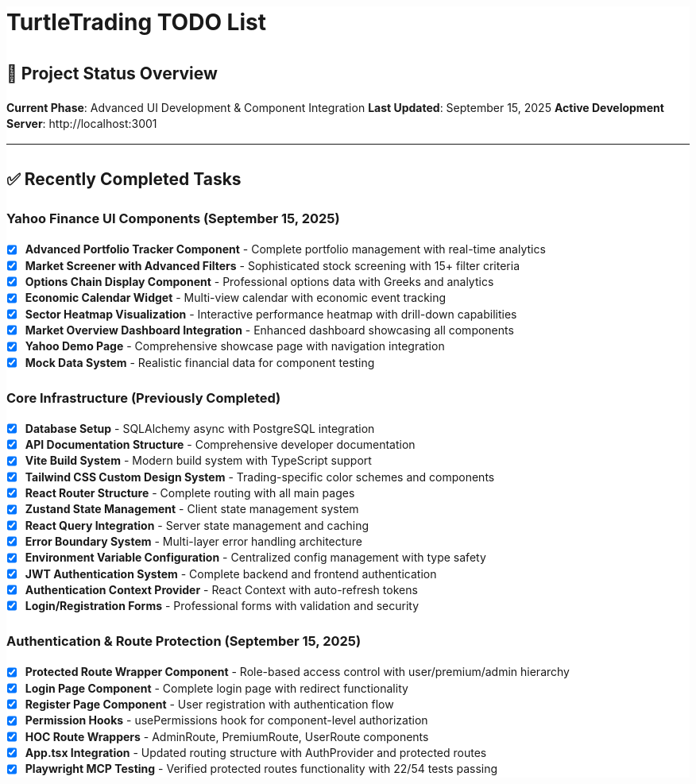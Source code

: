 # TurtleTrading TODO List

## 🎯 Project Status Overview
**Current Phase**: Advanced UI Development & Component Integration
**Last Updated**: September 15, 2025
**Active Development Server**: http://localhost:3001

---

## ✅ Recently Completed Tasks

### Yahoo Finance UI Components (September 15, 2025)
- [x] **Advanced Portfolio Tracker Component** - Complete portfolio management with real-time analytics
- [x] **Market Screener with Advanced Filters** - Sophisticated stock screening with 15+ filter criteria
- [x] **Options Chain Display Component** - Professional options data with Greeks and analytics
- [x] **Economic Calendar Widget** - Multi-view calendar with economic event tracking
- [x] **Sector Heatmap Visualization** - Interactive performance heatmap with drill-down capabilities
- [x] **Market Overview Dashboard Integration** - Enhanced dashboard showcasing all components
- [x] **Yahoo Demo Page** - Comprehensive showcase page with navigation integration
- [x] **Mock Data System** - Realistic financial data for component testing

### Core Infrastructure (Previously Completed)
- [x] **Database Setup** - SQLAlchemy async with PostgreSQL integration
- [x] **API Documentation Structure** - Comprehensive developer documentation
- [x] **Vite Build System** - Modern build system with TypeScript support
- [x] **Tailwind CSS Custom Design System** - Trading-specific color schemes and components
- [x] **React Router Structure** - Complete routing with all main pages
- [x] **Zustand State Management** - Client state management system
- [x] **React Query Integration** - Server state management and caching
- [x] **Error Boundary System** - Multi-layer error handling architecture
- [x] **Environment Variable Configuration** - Centralized config management with type safety
- [x] **JWT Authentication System** - Complete backend and frontend authentication
- [x] **Authentication Context Provider** - React Context with auto-refresh tokens
- [x] **Login/Registration Forms** - Professional forms with validation and security

### Authentication & Route Protection (September 15, 2025)
- [x] **Protected Route Wrapper Component** - Role-based access control with user/premium/admin hierarchy
- [x] **Login Page Component** - Complete login page with redirect functionality
- [x] **Register Page Component** - User registration with authentication flow
- [x] **Permission Hooks** - usePermissions hook for component-level authorization
- [x] **HOC Route Wrappers** - AdminRoute, PremiumRoute, UserRoute components
- [x] **App.tsx Integration** - Updated routing structure with AuthProvider and protected routes
- [x] **Playwright MCP Testing** - Verified protected routes functionality with 22/54 tests passing

